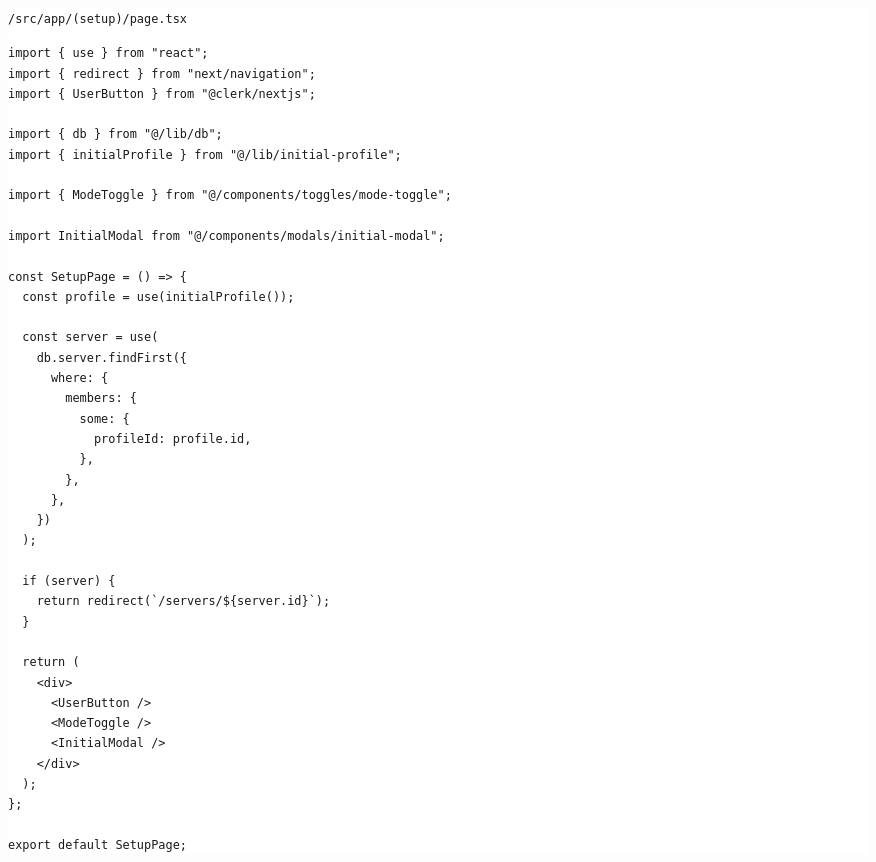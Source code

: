`/src/app/(setup)/page.tsx`

```TSX
import { use } from "react";
import { redirect } from "next/navigation";
import { UserButton } from "@clerk/nextjs";

import { db } from "@/lib/db";
import { initialProfile } from "@/lib/initial-profile";

import { ModeToggle } from "@/components/toggles/mode-toggle";

import InitialModal from "@/components/modals/initial-modal";

const SetupPage = () => {
  const profile = use(initialProfile());

  const server = use(
    db.server.findFirst({
      where: {
        members: {
          some: {
            profileId: profile.id,
          },
        },
      },
    })
  );

  if (server) {
    return redirect(`/servers/${server.id}`);
  }

  return (
    <div>
      <UserButton />
      <ModeToggle />
      <InitialModal />
    </div>
  );
};

export default SetupPage;
```
